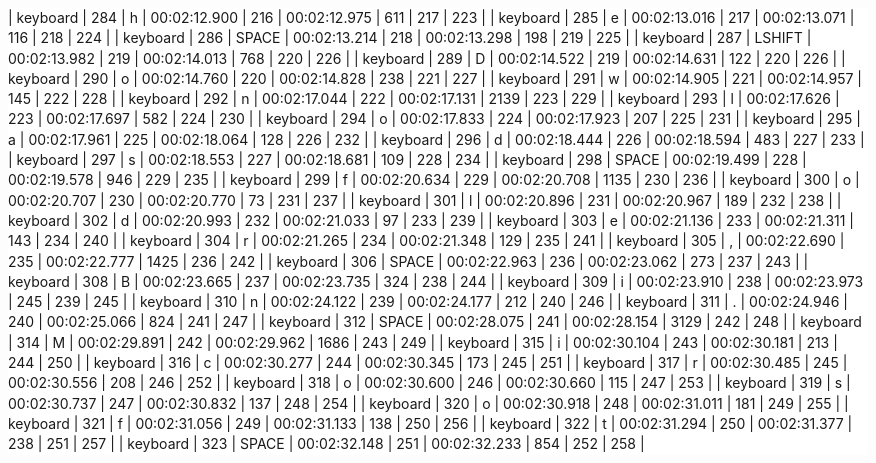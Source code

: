 | keyboard | 284 | h | 00:02:12.900 | 216 | 00:02:12.975 | 611 | 217 | 223 |
| keyboard | 285 | e | 00:02:13.016 | 217 | 00:02:13.071 | 116 | 218 | 224 |
| keyboard | 286 | SPACE | 00:02:13.214 | 218 | 00:02:13.298 | 198 | 219 | 225 |
| keyboard | 287 | LSHIFT | 00:02:13.982 | 219 | 00:02:14.013 | 768 | 220 | 226 |
| keyboard | 289 | D | 00:02:14.522 | 219 | 00:02:14.631 | 122 | 220 | 226 |
| keyboard | 290 | o | 00:02:14.760 | 220 | 00:02:14.828 | 238 | 221 | 227 |
| keyboard | 291 | w | 00:02:14.905 | 221 | 00:02:14.957 | 145 | 222 | 228 |
| keyboard | 292 | n | 00:02:17.044 | 222 | 00:02:17.131 | 2139 | 223 | 229 |
| keyboard | 293 | l | 00:02:17.626 | 223 | 00:02:17.697 | 582 | 224 | 230 |
| keyboard | 294 | o | 00:02:17.833 | 224 | 00:02:17.923 | 207 | 225 | 231 |
| keyboard | 295 | a | 00:02:17.961 | 225 | 00:02:18.064 | 128 | 226 | 232 |
| keyboard | 296 | d | 00:02:18.444 | 226 | 00:02:18.594 | 483 | 227 | 233 |
| keyboard | 297 | s | 00:02:18.553 | 227 | 00:02:18.681 | 109 | 228 | 234 |
| keyboard | 298 | SPACE | 00:02:19.499 | 228 | 00:02:19.578 | 946 | 229 | 235 |
| keyboard | 299 | f | 00:02:20.634 | 229 | 00:02:20.708 | 1135 | 230 | 236 |
| keyboard | 300 | o | 00:02:20.707 | 230 | 00:02:20.770 | 73 | 231 | 237 |
| keyboard | 301 | l | 00:02:20.896 | 231 | 00:02:20.967 | 189 | 232 | 238 |
| keyboard | 302 | d | 00:02:20.993 | 232 | 00:02:21.033 | 97 | 233 | 239 |
| keyboard | 303 | e | 00:02:21.136 | 233 | 00:02:21.311 | 143 | 234 | 240 |
| keyboard | 304 | r | 00:02:21.265 | 234 | 00:02:21.348 | 129 | 235 | 241 |
| keyboard | 305 | , | 00:02:22.690 | 235 | 00:02:22.777 | 1425 | 236 | 242 |
| keyboard | 306 | SPACE | 00:02:22.963 | 236 | 00:02:23.062 | 273 | 237 | 243 |
| keyboard | 308 | B | 00:02:23.665 | 237 | 00:02:23.735 | 324 | 238 | 244 |
| keyboard | 309 | i | 00:02:23.910 | 238 | 00:02:23.973 | 245 | 239 | 245 |
| keyboard | 310 | n | 00:02:24.122 | 239 | 00:02:24.177 | 212 | 240 | 246 |
| keyboard | 311 | . | 00:02:24.946 | 240 | 00:02:25.066 | 824 | 241 | 247 |
| keyboard | 312 | SPACE | 00:02:28.075 | 241 | 00:02:28.154 | 3129 | 242 | 248 |
| keyboard | 314 | M | 00:02:29.891 | 242 | 00:02:29.962 | 1686 | 243 | 249 |
| keyboard | 315 | i | 00:02:30.104 | 243 | 00:02:30.181 | 213 | 244 | 250 |
| keyboard | 316 | c | 00:02:30.277 | 244 | 00:02:30.345 | 173 | 245 | 251 |
| keyboard | 317 | r | 00:02:30.485 | 245 | 00:02:30.556 | 208 | 246 | 252 |
| keyboard | 318 | o | 00:02:30.600 | 246 | 00:02:30.660 | 115 | 247 | 253 |
| keyboard | 319 | s | 00:02:30.737 | 247 | 00:02:30.832 | 137 | 248 | 254 |
| keyboard | 320 | o | 00:02:30.918 | 248 | 00:02:31.011 | 181 | 249 | 255 |
| keyboard | 321 | f | 00:02:31.056 | 249 | 00:02:31.133 | 138 | 250 | 256 |
| keyboard | 322 | t | 00:02:31.294 | 250 | 00:02:31.377 | 238 | 251 | 257 |
| keyboard | 323 | SPACE | 00:02:32.148 | 251 | 00:02:32.233 | 854 | 252 | 258 |